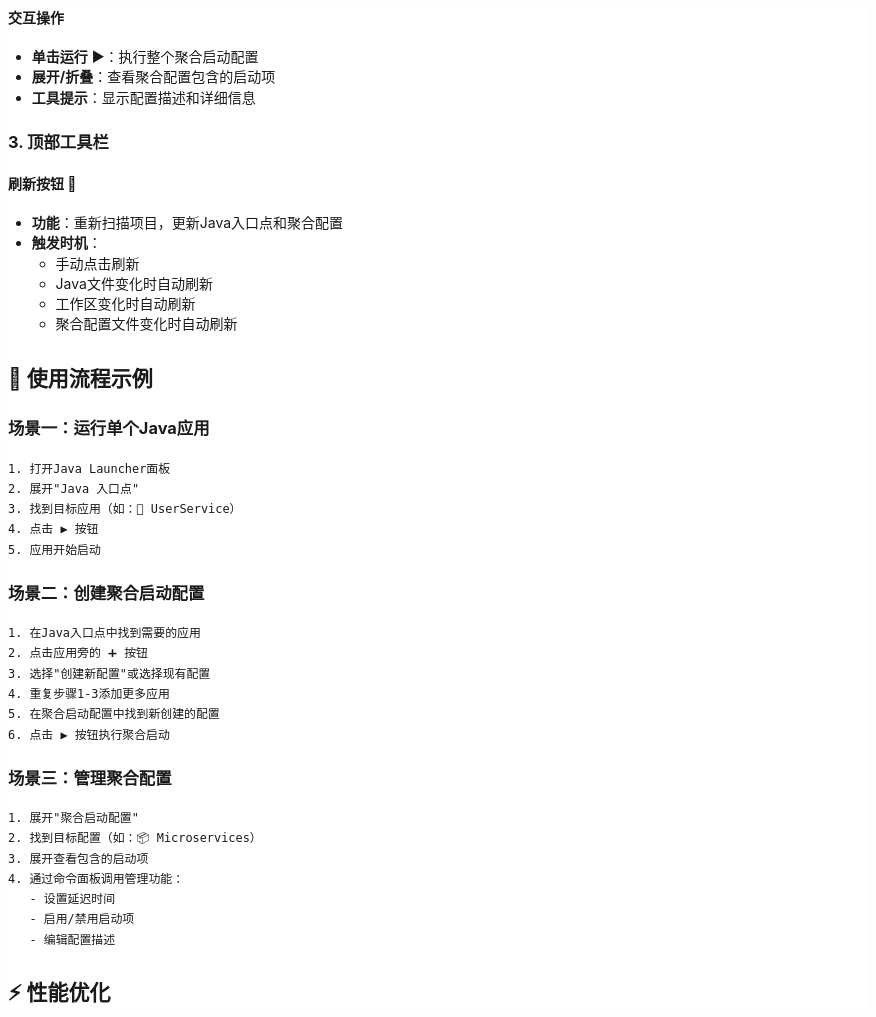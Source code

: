 #### 交互操作
- **单击运行** ▶️：执行整个聚合启动配置
- **展开/折叠**：查看聚合配置包含的启动项
- **工具提示**：显示配置描述和详细信息

### 3. **顶部工具栏**

#### 刷新按钮 🔄
- **功能**：重新扫描项目，更新Java入口点和聚合配置
- **触发时机**：
  - 手动点击刷新
  - Java文件变化时自动刷新
  - 工作区变化时自动刷新
  - 聚合配置文件变化时自动刷新

## 🚀 使用流程示例

### 场景一：运行单个Java应用

```
1. 打开Java Launcher面板
2. 展开"Java 入口点"
3. 找到目标应用（如：🍃 UserService）
4. 点击 ▶️ 按钮
5. 应用开始启动
```

### 场景二：创建聚合启动配置

```
1. 在Java入口点中找到需要的应用
2. 点击应用旁的 ➕ 按钮
3. 选择"创建新配置"或选择现有配置
4. 重复步骤1-3添加更多应用
5. 在聚合启动配置中找到新创建的配置
6. 点击 ▶️ 按钮执行聚合启动
```

### 场景三：管理聚合配置

```
1. 展开"聚合启动配置"
2. 找到目标配置（如：📦 Microservices）
3. 展开查看包含的启动项
4. 通过命令面板调用管理功能：
   - 设置延迟时间
   - 启用/禁用启动项
   - 编辑配置描述
```

## ⚡ 性能优化
